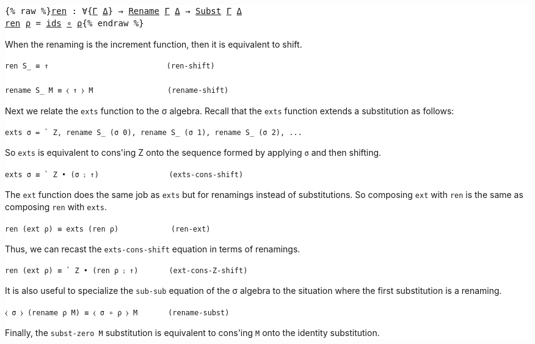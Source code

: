 <pre class="Agda">{% raw %}<a id="ren"></a><a id="6144" href="{% endraw %}{{ site.baseurl }}{% link out/plfa/Substitution.md %}{% raw %}#6144" class="Function">ren</a> <a id="6148" class="Symbol">:</a> <a id="6150" class="Symbol">∀{</a><a id="6152" href="{% endraw %}{{ site.baseurl }}{% link out/plfa/Substitution.md %}{% raw %}#6152" class="Bound">Γ</a> <a id="6154" href="{% endraw %}{{ site.baseurl }}{% link out/plfa/Substitution.md %}{% raw %}#6154" class="Bound">Δ</a><a id="6155" class="Symbol">}</a> <a id="6157" class="Symbol">→</a> <a id="6159" href="{% endraw %}{{ site.baseurl }}{% link out/plfa/Denotational.md %}{% raw %}#23286" class="Function">Rename</a> <a id="6166" href="{% endraw %}{{ site.baseurl }}{% link out/plfa/Substitution.md %}{% raw %}#6152" class="Bound">Γ</a> <a id="6168" href="{% endraw %}{{ site.baseurl }}{% link out/plfa/Substitution.md %}{% raw %}#6154" class="Bound">Δ</a> <a id="6170" class="Symbol">→</a> <a id="6172" href="{% endraw %}{{ site.baseurl }}{% link out/plfa/Soundness.md %}{% raw %}#2673" class="Function">Subst</a> <a id="6178" href="{% endraw %}{{ site.baseurl }}{% link out/plfa/Substitution.md %}{% raw %}#6152" class="Bound">Γ</a> <a id="6180" href="{% endraw %}{{ site.baseurl }}{% link out/plfa/Substitution.md %}{% raw %}#6154" class="Bound">Δ</a>
<a id="6182" href="{% endraw %}{{ site.baseurl }}{% link out/plfa/Substitution.md %}{% raw %}#6144" class="Function">ren</a> <a id="6186" href="{% endraw %}{{ site.baseurl }}{% link out/plfa/Substitution.md %}{% raw %}#6186" class="Bound">ρ</a> <a id="6188" class="Symbol">=</a> <a id="6190" href="{% endraw %}{{ site.baseurl }}{% link out/plfa/Substitution.md %}{% raw %}#2646" class="Function">ids</a> <a id="6194" href="https://agda.github.io/agda-stdlib/Function.html#769" class="Function Operator">∘</a> <a id="6196" href="{% endraw %}{{ site.baseurl }}{% link out/plfa/Substitution.md %}{% raw %}#6186" class="Bound">ρ</a>{% endraw %}</pre>

When the renaming is the increment function, then it is equivalent to
shift.

    ren S_ ≡ ↑                           (ren-shift)
    
    rename S_ M ≡ ⧼ ↑ ⧽ M                 (rename-shift)

Next we relate the `exts` function to the σ algebra.  Recall that the
`exts` function extends a substitution as follows:

    exts σ = ` Z, rename S_ (σ 0), rename S_ (σ 1), rename S_ (σ 2), ...

So `exts` is equivalent to cons'ing Z onto the sequence formed
by applying `σ` and then shifting.

    exts σ ≡ ` Z • (σ ⨟ ↑)                (exts-cons-shift)

The `ext` function does the same job as `exts` but for renamings
instead of substitutions. So composing `ext` with `ren` is the same as
composing `ren` with `exts`.

    ren (ext ρ) ≡ exts (ren ρ)            (ren-ext)

Thus, we can recast the `exts-cons-shift` equation in terms of
renamings.

    ren (ext ρ) ≡ ` Z • (ren ρ ⨟ ↑)       (ext-cons-Z-shift)

It is also useful to specialize the `sub-sub` equation of the σ
algebra to the situation where the first substitution is a renaming.

    ⧼ σ ⧽ (rename ρ M) ≡ ⧼ σ ∘ ρ ⧽ M       (rename-subst)

Finally, the `subst-zero M` substitution is equivalent to cons'ing
`M` onto the identity substitution.
